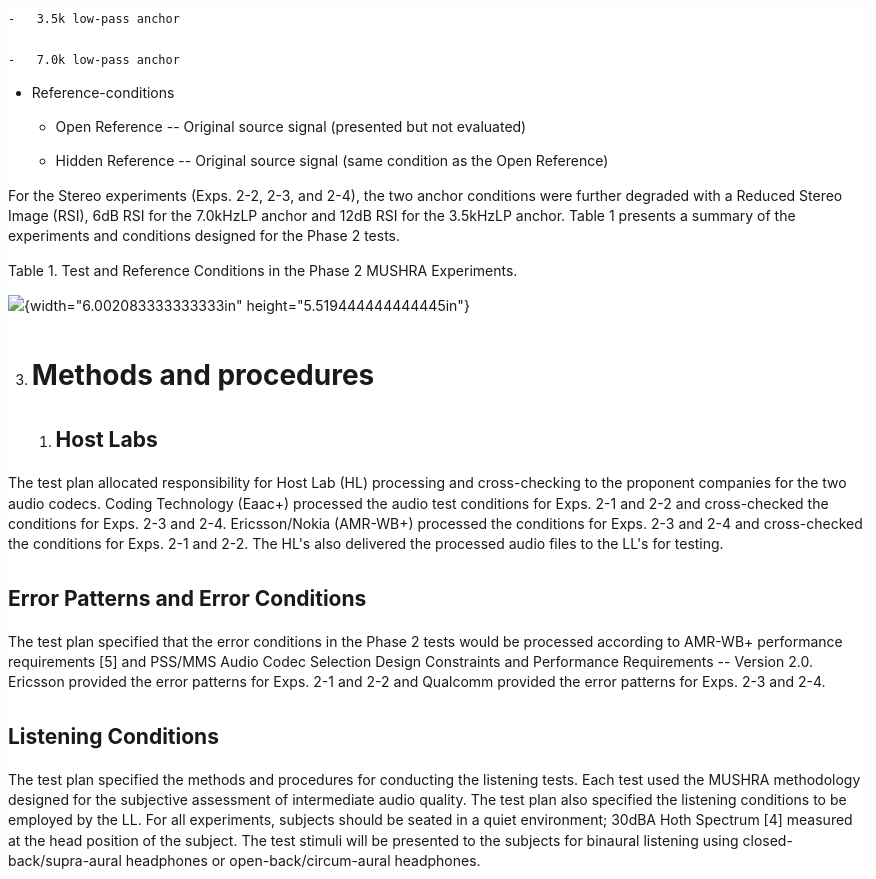     -   3.5k low-pass anchor

    -   7.0k low-pass anchor

-   Reference-conditions

    -   Open Reference -- Original source signal (presented but not
        evaluated)

    -   Hidden Reference -- Original source signal (same condition as
        the Open Reference)

For the Stereo experiments (Exps. 2-2, 2-3, and 2-4), the two anchor
conditions were further degraded with a Reduced Stereo Image (RSI), 6dB
RSI for the 7.0kHzLP anchor and 12dB RSI for the 3.5kHzLP anchor. Table
1 presents a summary of the experiments and conditions designed for the
Phase 2 tests.

Table 1. Test and Reference Conditions in the Phase 2 MUSHRA
Experiments.

![](media/image1.wmf){width="6.002083333333333in"
height="5.519444444444445in"}

3.  Methods and procedures
    ======================

    1.  Host Labs 
        ---------

The test plan allocated responsibility for Host Lab (HL) processing and
cross-checking to the proponent companies for the two audio codecs.
Coding Technology (Eaac+) processed the audio test conditions for Exps.
2-1 and 2-2 and cross-checked the conditions for Exps. 2-3 and 2-4.
Ericsson/Nokia (AMR-WB+) processed the conditions for Exps. 2-3 and 2-4
and cross-checked the conditions for Exps. 2-1 and 2-2. The HL's also
delivered the processed audio files to the LL's for testing.

Error Patterns and Error Conditions
-----------------------------------

The test plan specified that the error conditions in the Phase 2 tests
would be processed according to AMR-WB+ performance requirements \[5\]
and PSS/MMS Audio Codec Selection Design Constraints and Performance
Requirements -- Version 2.0. Ericsson provided the error patterns for
Exps. 2-1 and 2-2 and Qualcomm provided the error patterns for Exps. 2-3
and 2-4.

Listening Conditions
--------------------

The test plan specified the methods and procedures for conducting the
listening tests. Each test used the MUSHRA methodology designed for the
subjective assessment of intermediate audio quality. The test plan also
specified the listening conditions to be employed by the LL. For all
experiments, subjects should be seated in a quiet environment; 30dBA
Hoth Spectrum \[4\] measured at the head position of the subject. The
test stimuli will be presented to the subjects for binaural listening
using closed-back/supra-aural headphones or open-back/circum-aural
headphones.


[^1]: ^1^ Alan Sharpley